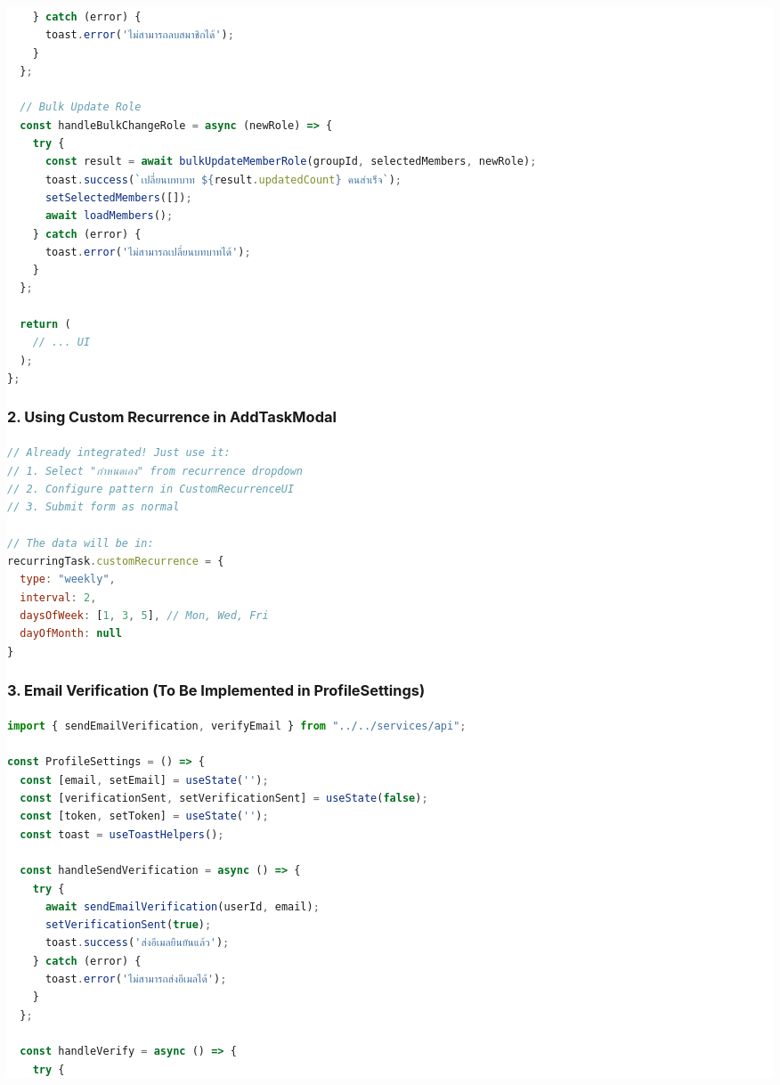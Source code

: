 ```javascript
    } catch (error) {
      toast.error('ไม่สามารถลบสมาชิกได้');
    }
  };

  // Bulk Update Role
  const handleBulkChangeRole = async (newRole) => {
    try {
      const result = await bulkUpdateMemberRole(groupId, selectedMembers, newRole);
      toast.success(`เปลี่ยนบทบาท ${result.updatedCount} คนสำเร็จ`);
      setSelectedMembers([]);
      await loadMembers();
    } catch (error) {
      toast.error('ไม่สามารถเปลี่ยนบทบาทได้');
    }
  };

  return (
    // ... UI
  );
};
```

### 2. Using Custom Recurrence in AddTaskModal

```javascript
// Already integrated! Just use it:
// 1. Select "กำหนดเอง" from recurrence dropdown
// 2. Configure pattern in CustomRecurrenceUI
// 3. Submit form as normal

// The data will be in:
recurringTask.customRecurrence = {
  type: "weekly",
  interval: 2,
  daysOfWeek: [1, 3, 5], // Mon, Wed, Fri
  dayOfMonth: null
}
```

### 3. Email Verification (To Be Implemented in ProfileSettings)

```javascript
import { sendEmailVerification, verifyEmail } from "../../services/api";

const ProfileSettings = () => {
  const [email, setEmail] = useState('');
  const [verificationSent, setVerificationSent] = useState(false);
  const [token, setToken] = useState('');
  const toast = useToastHelpers();

  const handleSendVerification = async () => {
    try {
      await sendEmailVerification(userId, email);
      setVerificationSent(true);
      toast.success('ส่งอีเมลยืนยันแล้ว');
    } catch (error) {
      toast.error('ไม่สามารถส่งอีเมลได้');
    }
  };

  const handleVerify = async () => {
    try {
```